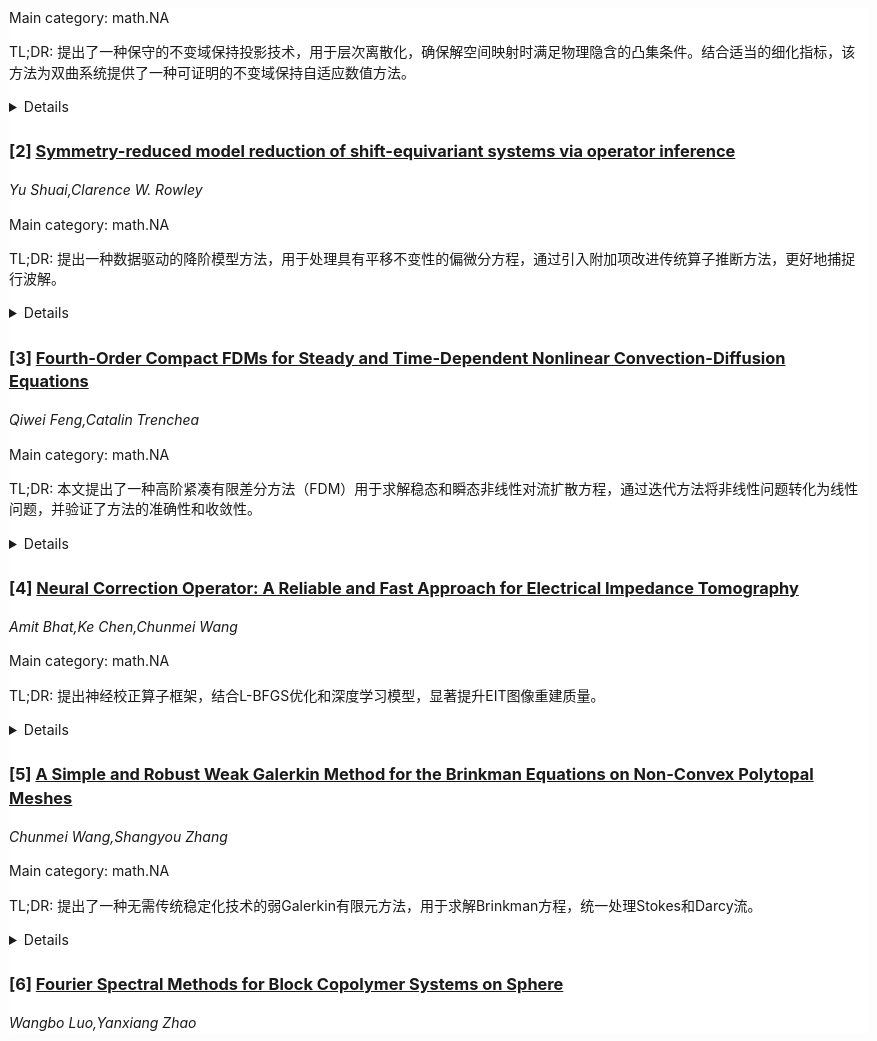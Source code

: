 Main category: math.NA

TL;DR: 提出了一种保守的不变域保持投影技术，用于层次离散化，确保解空间映射时满足物理隐含的凸集条件。结合适当的细化指标，该方法为双曲系统提供了一种可证明的不变域保持自适应数值方法。


<details><summary>Details</summary></details>


### [2] [Symmetry-reduced model reduction of shift-equivariant systems via operator inference](https://arxiv.org/abs/2507.18780)
*Yu Shuai,Clarence W. Rowley*

Main category: math.NA

TL;DR: 提出一种数据驱动的降阶模型方法，用于处理具有平移不变性的偏微分方程，通过引入附加项改进传统算子推断方法，更好地捕捉行波解。


<details><summary>Details</summary></details>


### [3] [Fourth-Order Compact FDMs for Steady and Time-Dependent Nonlinear Convection-Diffusion Equations](https://arxiv.org/abs/2507.18799)
*Qiwei Feng,Catalin Trenchea*

Main category: math.NA

TL;DR: 本文提出了一种高阶紧凑有限差分方法（FDM）用于求解稳态和瞬态非线性对流扩散方程，通过迭代方法将非线性问题转化为线性问题，并验证了方法的准确性和收敛性。


<details><summary>Details</summary></details>


### [4] [Neural Correction Operator: A Reliable and Fast Approach for Electrical Impedance Tomography](https://arxiv.org/abs/2507.18875)
*Amit Bhat,Ke Chen,Chunmei Wang*

Main category: math.NA

TL;DR: 提出神经校正算子框架，结合L-BFGS优化和深度学习模型，显著提升EIT图像重建质量。


<details><summary>Details</summary></details>


### [5] [A Simple and Robust Weak Galerkin Method for the Brinkman Equations on Non-Convex Polytopal Meshes](https://arxiv.org/abs/2507.18896)
*Chunmei Wang,Shangyou Zhang*

Main category: math.NA

TL;DR: 提出了一种无需传统稳定化技术的弱Galerkin有限元方法，用于求解Brinkman方程，统一处理Stokes和Darcy流。


<details><summary>Details</summary></details>


### [6] [Fourier Spectral Methods for Block Copolymer Systems on Sphere](https://arxiv.org/abs/2507.18968)
*Wangbo Luo,Yanxiang Zhao*
